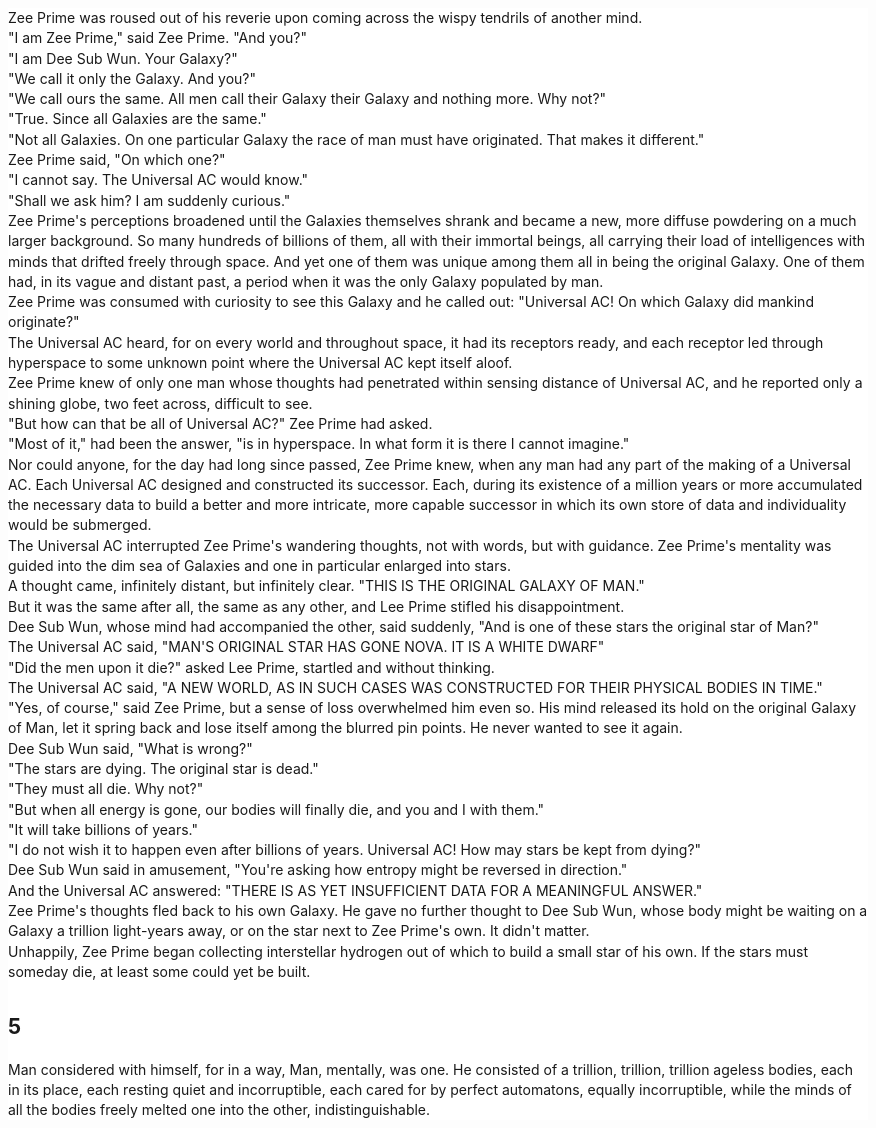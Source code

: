 Zee Prime was roused out of his reverie upon coming across the wispy tendrils of another mind.  
"I am Zee Prime," said Zee Prime. "And you?"  
"I am Dee Sub Wun. Your Galaxy?"  
"We call it only the Galaxy. And you?"  
"We call ours the same. All men call their Galaxy their Galaxy and nothing more. Why not?"  
"True. Since all Galaxies are the same."  
"Not all Galaxies. On one particular Galaxy the race of man must have originated. That makes it different."  
Zee Prime said, "On which one?"  
"I cannot say. The Universal AC would know."  
"Shall we ask him? I am suddenly curious."  
Zee Prime's perceptions broadened until the Galaxies themselves shrank and became a new, more diffuse powdering on a much larger background. So many hundreds of billions of them, all with their immortal beings, all carrying their load of intelligences with minds that drifted freely through space. And yet one of them was unique among them all in being the original Galaxy. One of them had, in its vague and distant past, a period when it was the only Galaxy populated by man.  
Zee Prime was consumed with curiosity to see this Galaxy and he called out: "Universal AC! On which Galaxy did mankind originate?"  
The Universal AC heard, for on every world and throughout space, it had its receptors ready, and each receptor led through hyperspace to some unknown point where the Universal AC kept itself aloof.  
Zee Prime knew of only one man whose thoughts had penetrated within sensing distance of Universal AC, and he reported only a shining globe, two feet across, difficult to see.  
"But how can that be all of Universal AC?" Zee Prime had asked.  
"Most of it," had been the answer, "is in hyperspace. In what form it is there I cannot imagine."  
Nor could anyone, for the day had long since passed, Zee Prime knew, when any man had any part of the making of a Universal AC. Each Universal AC designed and constructed its successor. Each, during its existence of a million years or more accumulated the necessary data to build a better and more intricate, more capable successor in which its own store of data and individuality would be submerged.  
The Universal AC interrupted Zee Prime's wandering thoughts, not with words, but with guidance. Zee Prime's mentality was guided into the dim sea of Galaxies and one in particular enlarged into stars.  
A thought came, infinitely distant, but infinitely clear. "THIS IS THE ORIGINAL GALAXY OF MAN."  
But it was the same after all, the same as any other, and Lee Prime stifled his disappointment.  
Dee Sub Wun, whose mind had accompanied the other, said suddenly, "And is one of these stars the original star of Man?"  
The Universal AC said, "MAN'S ORIGINAL STAR HAS GONE NOVA. IT IS A WHITE DWARF"  
"Did the men upon it die?" asked Lee Prime, startled and without thinking.  
The Universal AC said, "A NEW WORLD, AS IN SUCH CASES WAS CONSTRUCTED FOR THEIR PHYSICAL BODIES IN TlME."  
"Yes, of course," said Zee Prime, but a sense of loss overwhelmed him even so. His mind released its hold on the original Galaxy of Man, let it spring back and lose itself among the blurred pin points. He never wanted to see it again.  
Dee Sub Wun said, "What is wrong?"  
"The stars are dying. The original star is dead."  
"They must all die. Why not?"  
"But when all energy is gone, our bodies will finally die, and you and I with them."  
"It will take billions of years."  
"I do not wish it to happen even after billions of years. Universal AC! How may stars be kept from dying?"  
Dee Sub Wun said in amusement, "You're asking how entropy might be reversed in direction."  
And the Universal AC answered: "THERE IS AS YET INSUFFICIENT DATA FOR A MEANINGFUL ANSWER."  
Zee Prime's thoughts fled back to his own Galaxy. He gave no further thought to Dee Sub Wun, whose body might be waiting on a Galaxy a trillion light-years away, or on the star next to Zee Prime's own. It didn't matter.  
Unhappily, Zee Prime began collecting interstellar hydrogen out of which to build a small star of his own. If the stars must someday die, at least some could yet be built.  
## 5
Man considered with himself, for in a way, Man, mentally, was one. He consisted of a trillion, trillion, trillion ageless bodies, each in its place, each resting quiet and incorruptible, each cared for by perfect automatons, equally incorruptible, while the minds of all the bodies freely melted one into the other, indistinguishable.  